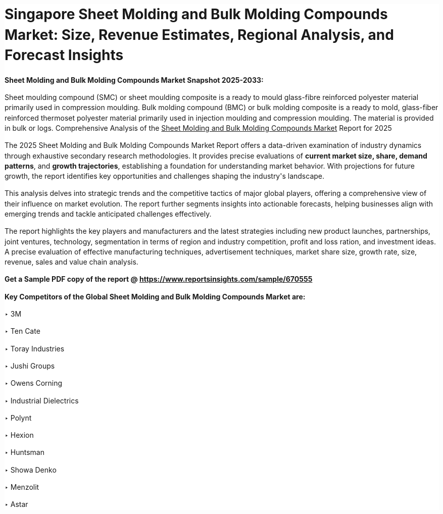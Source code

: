 # Singapore Sheet Molding and Bulk Molding Compounds Market: Size, Revenue Estimates, Regional Analysis, and Forecast Insights

<strong>Sheet Molding and Bulk Molding Compounds Market Snapshot 2025-2033:</strong>

Sheet moulding compound (SMC) or sheet moulding composite is a ready to mould glass-fibre reinforced polyester material primarily used in compression moulding. Bulk molding compound (BMC) or bulk molding composite is a ready to mold, glass-fiber reinforced thermoset polyester material primarily used in injection moulding and compression moulding. The material is provided in bulk or logs. Comprehensive Analysis of the <a href=https://www.reportsinsights.com/sample/670555>Sheet Molding and Bulk Molding Compounds Market</a> Report for 2025

The 2025 Sheet Molding and Bulk Molding Compounds Market Report offers a data-driven examination of industry dynamics through exhaustive secondary research methodologies. It provides precise evaluations of <strong>current market size, share, demand patterns</strong>, and <strong>growth trajectories</strong>, establishing a foundation for understanding market behavior. With projections for future growth, the report identifies key opportunities and challenges shaping the industry's landscape.

This analysis delves into strategic trends and the competitive tactics of major global players, offering a comprehensive view of their influence on market evolution. The report further segments insights into actionable forecasts, helping businesses align with emerging trends and tackle anticipated challenges effectively.

The report highlights the key players and manufacturers and the latest strategies including new product launches, partnerships, joint ventures, technology, segmentation in terms of region and industry competition, profit and loss ration, and investment ideas. A precise evaluation of effective manufacturing techniques, advertisement techniques, market share size, growth rate, size, revenue, sales and value chain analysis.

<strong>Get a Sample PDF copy of the report @ <a href=https://www.reportsinsights.com/sample/670555 style=color:#0000ff;>https://www.reportsinsights.com/sample/670555</a></strong>

<strong>Key Competitors of the Global Sheet Molding and Bulk Molding Compounds Market are:</strong>

‣ 3M

‣ Ten Cate

‣ Toray Industries

‣ Jushi Groups

‣ Owens Corning

‣ Industrial Dielectrics

‣ Polynt

‣ Hexion

‣ Huntsman

‣ Showa Denko

‣ Menzolit

‣ Astar

